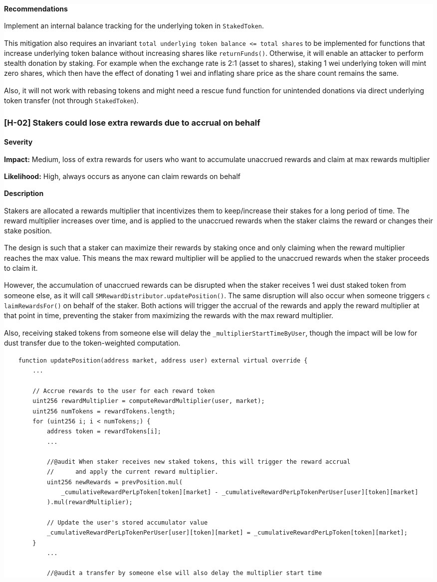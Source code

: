 **Recommendations**

Implement an internal balance tracking for the underlying token in `StakedToken`.

This mitigation also requires an invariant `total underlying token balance <= total shares` to be implemented for functions that increase underlying token balance without increasing shares like `returnFunds()`. Otherwise, it will enable an attacker to perform stealth donation by staking. For example when the exchange rate is 2:1 (asset to shares), staking 1 wei underlying token will mint zero shares, which then have the effect of donating 1 wei and inflating share price as the share count remains the same.

Also, it will not work with rebasing tokens and might need a rescue fund function for unintended donations via direct underlying token transfer (not through `StakedToken`).

### [H-02] Stakers could lose extra rewards due to accrual on behalf

**Severity**

**Impact:** Medium, loss of extra rewards for users who want to accumulate unaccrued rewards and claim at max rewards multiplier

**Likelihood:** High, always occurs as anyone can claim rewards on behalf

**Description**

Stakers are allocated a rewards multiplier that incentivizes them to keep/increase their stakes for a long period of time. The reward multiplier increases over time, and is applied to the unaccrued rewards when the staker claims the reward or changes their stake position.

The design is such that a staker can maximize their rewards by staking once and only claiming when the reward multiplier reaches the max value. This means the max reward multiplier will be applied to the unaccrued rewards when the staker proceeds to claim it.

However, the accumulation of unaccrued rewards can be disrupted when the staker receives 1 wei dust staked token from someone else, as it will call `SMRewardDistributor.updatePosition()`. The same disruption will also occur when someone triggers `claimRewardsFor()` on behalf of the staker. Both actions will trigger the accrual of the rewards and apply the reward multiplier at that point in time, preventing the staker from maximizing the rewards with the max reward multiplier.

Also, receiving staked tokens from someone else will delay the `_multiplierStartTimeByUser`, though the impact will be low for dust transfer due to the token-weighted computation.

```Solidity
    function updatePosition(address market, address user) external virtual override {
        ...

        // Accrue rewards to the user for each reward token
        uint256 rewardMultiplier = computeRewardMultiplier(user, market);
        uint256 numTokens = rewardTokens.length;
        for (uint256 i; i < numTokens;) {
            address token = rewardTokens[i];
            ...

            //@audit When staker receives new staked tokens, this will trigger the reward accrual
            //      and apply the current reward multiplier.
            uint256 newRewards = prevPosition.mul(
                _cumulativeRewardPerLpToken[token][market] - _cumulativeRewardPerLpTokenPerUser[user][token][market]
            ).mul(rewardMultiplier);

            // Update the user's stored accumulator value
            _cumulativeRewardPerLpTokenPerUser[user][token][market] = _cumulativeRewardPerLpToken[token][market];
        }
            ...

            //@audit a transfer by someone else will also delay the multiplier start time
```